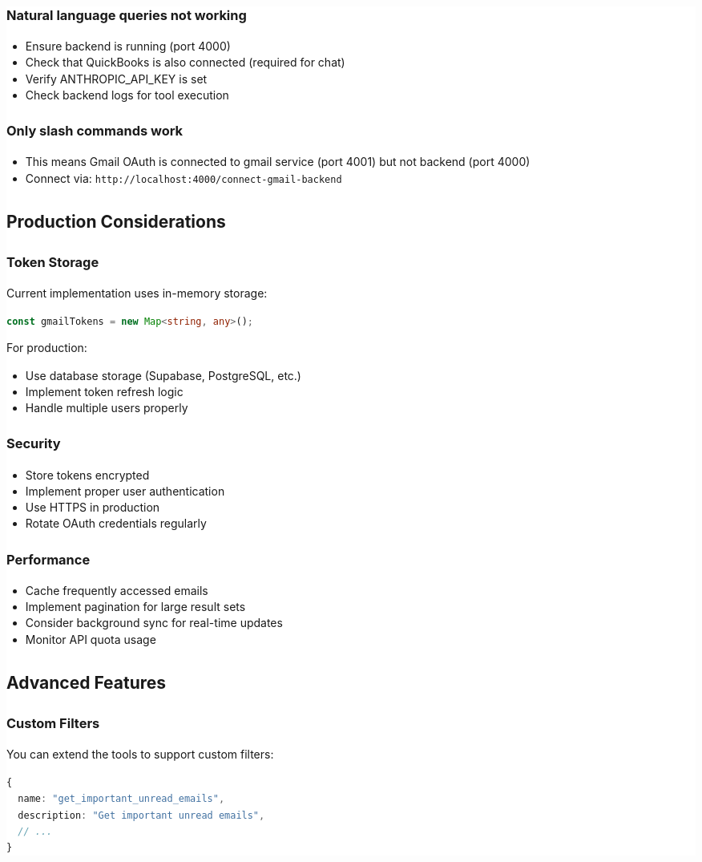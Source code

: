 ### Natural language queries not working

- Ensure backend is running (port 4000)
- Check that QuickBooks is also connected (required for chat)
- Verify ANTHROPIC_API_KEY is set
- Check backend logs for tool execution

### Only slash commands work

- This means Gmail OAuth is connected to gmail service (port 4001) but not backend (port 4000)
- Connect via: `http://localhost:4000/connect-gmail-backend`

## Production Considerations

### Token Storage

Current implementation uses in-memory storage:
```typescript
const gmailTokens = new Map<string, any>();
```

For production:
- Use database storage (Supabase, PostgreSQL, etc.)
- Implement token refresh logic
- Handle multiple users properly

### Security

- Store tokens encrypted
- Implement proper user authentication
- Use HTTPS in production
- Rotate OAuth credentials regularly

### Performance

- Cache frequently accessed emails
- Implement pagination for large result sets
- Consider background sync for real-time updates
- Monitor API quota usage

## Advanced Features

### Custom Filters

You can extend the tools to support custom filters:

```typescript
{
  name: "get_important_unread_emails",
  description: "Get important unread emails",
  // ...
}
```
